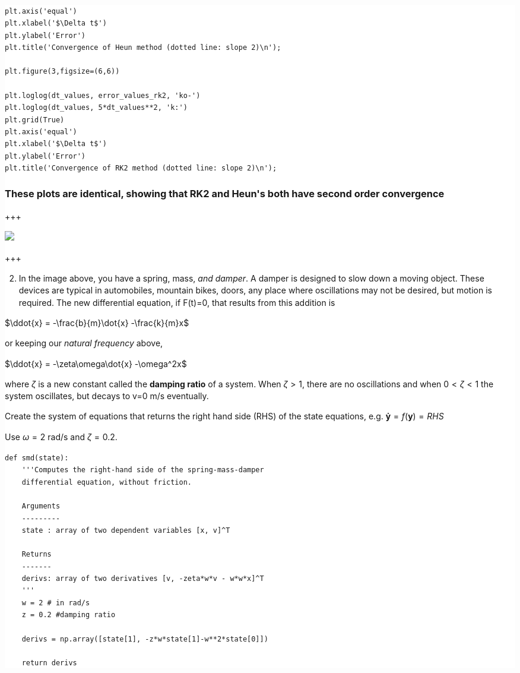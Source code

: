 ```{code-cell} ipython3
plt.axis('equal')
plt.xlabel('$\Delta t$')
plt.ylabel('Error')
plt.title('Convergence of Heun method (dotted line: slope 2)\n');

plt.figure(3,figsize=(6,6))

plt.loglog(dt_values, error_values_rk2, 'ko-')
plt.loglog(dt_values, 5*dt_values**2, 'k:')
plt.grid(True)
plt.axis('equal')
plt.xlabel('$\Delta t$')
plt.ylabel('Error')
plt.title('Convergence of RK2 method (dotted line: slope 2)\n');
```

### These plots are identical, showing that RK2 and Heun's both have second order convergence

+++

<img src="../images/damped-spring.png" style="width: 400px;"/>

+++

2. In the image above, you have a spring, mass, _and damper_. A damper is designed to slow down a moving object. These devices are typical in automobiles, mountain bikes, doors, any place where oscillations may not be desired, but motion is required. The new differential equation, if F(t)=0, that results from this addition is

$\ddot{x} = -\frac{b}{m}\dot{x} -\frac{k}{m}x$

or keeping our _natural frequency_ above, 

$\ddot{x} = -\zeta\omega\dot{x} -\omega^2x$

where $\zeta$ is a new constant called the __damping ratio__ of a system. When $\zeta\gt 1$, there are no oscillations and when $0<\zeta<1$ the system oscillates, but decays to v=0 m/s eventually. 

Create the system of equations that returns the right hand side (RHS) of the state equations, e.g. $\mathbf{\dot{y}} = f(\mathbf{y}) = RHS$

Use $\omega = 2$ rad/s and $\zeta = 0.2$.

```{code-cell} ipython3
def smd(state):
    '''Computes the right-hand side of the spring-mass-damper
    differential equation, without friction.
    
    Arguments
    ---------   
    state : array of two dependent variables [x, v]^T
    
    Returns 
    -------
    derivs: array of two derivatives [v, -zeta*w*v - w*w*x]^T
    '''
    w = 2 # in rad/s
    z = 0.2 #damping ratio
    
    derivs = np.array([state[1], -z*w*state[1]-w**2*state[0]])
    
    return derivs
```
